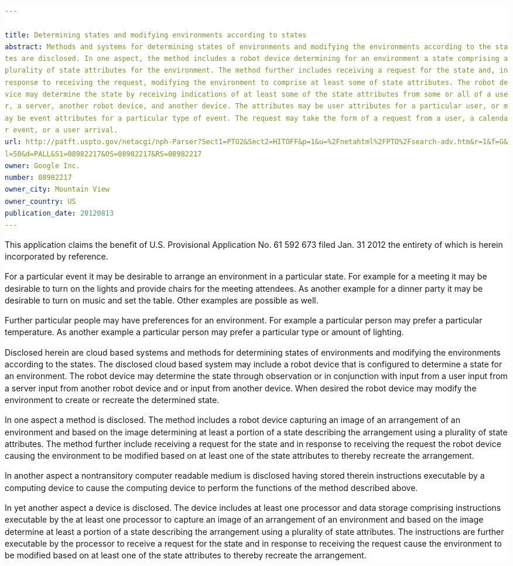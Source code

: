 ```yaml
---

title: Determining states and modifying environments according to states
abstract: Methods and systems for determining states of environments and modifying the environments according to the states are disclosed. In one aspect, the method includes a robot device determining for an environment a state comprising a plurality of state attributes for the environment. The method further includes receiving a request for the state and, in response to receiving the request, modifying the environment to comprise at least some of state attributes. The robot device may determine the state by receiving indications of at least some of the state attributes from some or all of a user, a server, another robot device, and another device. The attributes may be user attributes for a particular user, or may be event attributes for a particular type of event. The request may take the form of a request from a user, a calendar event, or a user arrival.
url: http://patft.uspto.gov/netacgi/nph-Parser?Sect1=PTO2&Sect2=HITOFF&p=1&u=%2Fnetahtml%2FPTO%2Fsearch-adv.htm&r=1&f=G&l=50&d=PALL&S1=08982217&OS=08982217&RS=08982217
owner: Google Inc.
number: 08982217
owner_city: Mountain View
owner_country: US
publication_date: 20120813
---
```

This application claims the benefit of U.S. Provisional Application No. 61 592 673 filed Jan. 31 2012 the entirety of which is herein incorporated by reference.

For a particular event it may be desirable to arrange an environment in a particular state. For example for a meeting it may be desirable to turn on the lights and provide chairs for the meeting attendees. As another example for a dinner party it may be desirable to turn on music and set the table. Other examples are possible as well.

Further particular people may have preferences for an environment. For example a particular person may prefer a particular temperature. As another example a particular person may prefer a particular type or amount of lighting.

Disclosed herein are cloud based systems and methods for determining states of environments and modifying the environments according to the states. The disclosed cloud based system may include a robot device that is configured to determine a state for an environment. The robot device may determine the state through observation or in conjunction with input from a user input from a server input from another robot device and or input from another device. When desired the robot device may modify the environment to create or recreate the determined state.

In one aspect a method is disclosed. The method includes a robot device capturing an image of an arrangement of an environment and based on the image determining at least a portion of a state describing the arrangement using a plurality of state attributes. The method further include receiving a request for the state and in response to receiving the request the robot device causing the environment to be modified based on at least one of the state attributes to thereby recreate the arrangement.

In another aspect a nontransitory computer readable medium is disclosed having stored therein instructions executable by a computing device to cause the computing device to perform the functions of the method described above.

In yet another aspect a device is disclosed. The device includes at least one processor and data storage comprising instructions executable by the at least one processor to capture an image of an arrangement of an environment and based on the image determine at least a portion of a state describing the arrangement using a plurality of state attributes. The instructions are further executable by the processor to receive a request for the state and in response to receiving the request cause the environment to be modified based on at least one of the state attributes to thereby recreate the arrangement.
